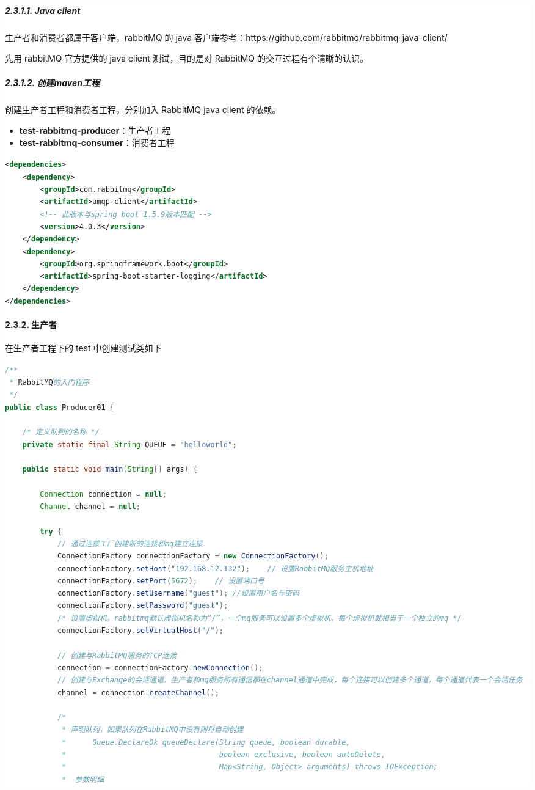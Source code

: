 ##### 2.3.1.1. Java client

生产者和消费者都属于客户端，rabbitMQ 的 java 客户端参考：https://github.com/rabbitmq/rabbitmq-java-client/

先用 rabbitMQ 官方提供的 java client 测试，目的是对 RabbitMQ 的交互过程有个清晰的认识。

##### 2.3.1.2. 创建maven工程

创建生产者工程和消费者工程，分别加入 RabbitMQ java client 的依赖。

- **test-rabbitmq-producer**：生产者工程
- **test-rabbitmq-consumer**：消费者工程

```xml
<dependencies>
    <dependency>
        <groupId>com.rabbitmq</groupId>
        <artifactId>amqp-client</artifactId>
        <!-- 此版本与spring boot 1.5.9版本匹配 -->
        <version>4.0.3</version>
    </dependency>
    <dependency>
        <groupId>org.springframework.boot</groupId>
        <artifactId>spring-boot-starter-logging</artifactId>
    </dependency>
</dependencies>
```

#### 2.3.2. 生产者

在生产者工程下的 test 中创建测试类如下

```java
/**
 * RabbitMQ的入门程序
 */
public class Producer01 {

    /* 定义队列的名称 */
    private static final String QUEUE = "helloworld";

    public static void main(String[] args) {

        Connection connection = null;
        Channel channel = null;

        try {
            // 通过连接工厂创建新的连接和mq建立连接
            ConnectionFactory connectionFactory = new ConnectionFactory();
            connectionFactory.setHost("192.168.12.132");    // 设置RabbitMQ服务主机地址
            connectionFactory.setPort(5672);    // 设置端口号
            connectionFactory.setUsername("guest"); //设置用户名与密码
            connectionFactory.setPassword("guest");
            /* 设置虚拟机。rabbitmq默认虚拟机名称为“/”，一个mq服务可以设置多个虚拟机，每个虚拟机就相当于一个独立的mq */
            connectionFactory.setVirtualHost("/");

            // 创建与RabbitMQ服务的TCP连接
            connection = connectionFactory.newConnection();
            // 创建与Exchange的会话通道，生产者和mq服务所有通信都在channel通道中完成，每个连接可以创建多个通道，每个通道代表一个会话任务
            channel = connection.createChannel();

            /*
             * 声明队列，如果队列在RabbitMQ中没有则将自动创建
             *      Queue.DeclareOk queueDeclare(String queue, boolean durable,
             *                                   boolean exclusive, boolean autoDelete,
             *                                   Map<String, Object> arguments) throws IOException;
             *  参数明细
```